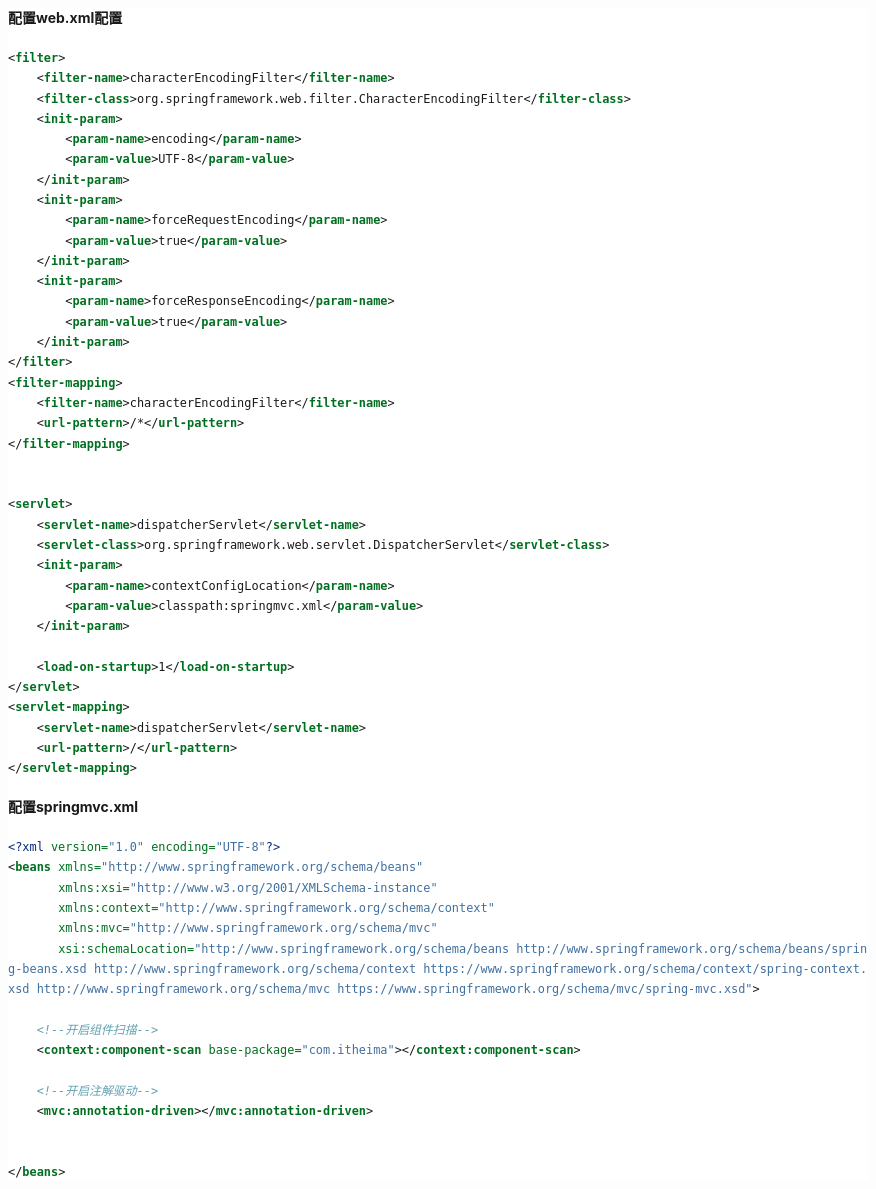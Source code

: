 

#### 配置web.xml配置

```xml
<filter>
    <filter-name>characterEncodingFilter</filter-name>
    <filter-class>org.springframework.web.filter.CharacterEncodingFilter</filter-class>
    <init-param>
        <param-name>encoding</param-name>
        <param-value>UTF-8</param-value>
    </init-param>
    <init-param>
        <param-name>forceRequestEncoding</param-name>
        <param-value>true</param-value>
    </init-param>
    <init-param>
        <param-name>forceResponseEncoding</param-name>
        <param-value>true</param-value>
    </init-param>
</filter>
<filter-mapping>
    <filter-name>characterEncodingFilter</filter-name>
    <url-pattern>/*</url-pattern>
</filter-mapping>


<servlet>
    <servlet-name>dispatcherServlet</servlet-name>
    <servlet-class>org.springframework.web.servlet.DispatcherServlet</servlet-class>
    <init-param>
        <param-name>contextConfigLocation</param-name>
        <param-value>classpath:springmvc.xml</param-value>
    </init-param>

    <load-on-startup>1</load-on-startup>
</servlet>
<servlet-mapping>
    <servlet-name>dispatcherServlet</servlet-name>
    <url-pattern>/</url-pattern>
</servlet-mapping>
```



#### 配置springmvc.xml

```xml
<?xml version="1.0" encoding="UTF-8"?>
<beans xmlns="http://www.springframework.org/schema/beans"
       xmlns:xsi="http://www.w3.org/2001/XMLSchema-instance"
       xmlns:context="http://www.springframework.org/schema/context"
       xmlns:mvc="http://www.springframework.org/schema/mvc"
       xsi:schemaLocation="http://www.springframework.org/schema/beans http://www.springframework.org/schema/beans/spring-beans.xsd http://www.springframework.org/schema/context https://www.springframework.org/schema/context/spring-context.xsd http://www.springframework.org/schema/mvc https://www.springframework.org/schema/mvc/spring-mvc.xsd">

    <!--开启组件扫描-->
    <context:component-scan base-package="com.itheima"></context:component-scan>

    <!--开启注解驱动-->
    <mvc:annotation-driven></mvc:annotation-driven>


</beans>
```